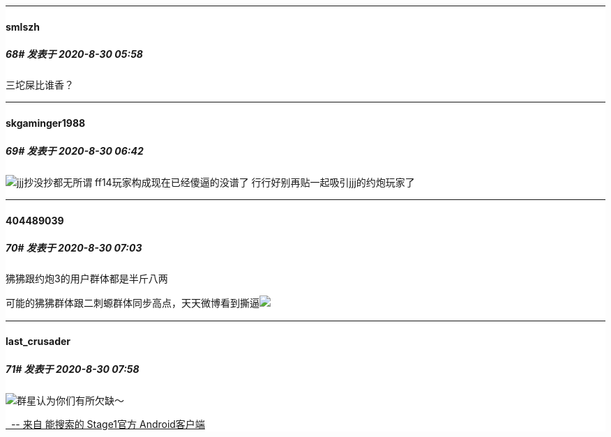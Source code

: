 

-----

####  smlszh  
##### 68#       发表于 2020-8-30 05:58




三坨屎比谁香？







-----

####  skgaminger1988  
##### 69#       发表于 2020-8-30 06:42



<img src="https://static.saraba1st.com/image/smiley/face2017/001.png" referrerpolicy="no-referrer">jjj抄没抄都无所谓 ff14玩家构成现在已经傻逼的没谱了 行行好别再贴一起吸引jjj的约炮玩家了







-----

####  404489039  
##### 70#       发表于 2020-8-30 07:03




狒狒跟约炮3的用户群体都是半斤八两

可能的狒狒群体跟二刺螈群体同步高点，天天微博看到撕逼<img src="https://static.saraba1st.com/image/smiley/face2017/049.png" referrerpolicy="no-referrer">







-----

####  last_crusader  
##### 71#       发表于 2020-8-30 07:58



<img src="https://static.saraba1st.com/image/smiley/face2017/049.png" referrerpolicy="no-referrer">群星认为你们有所欠缺～

[  -- 来自 能搜索的 Stage1官方 Android客户端](https://www.coolapk.com/apk/140634)






